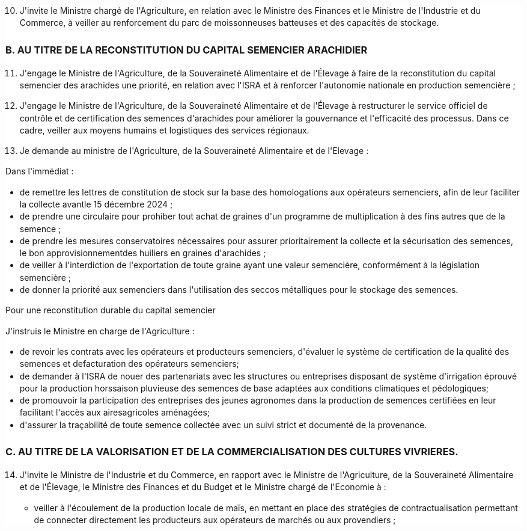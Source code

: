 10. J'invite le Ministre chargé de l'Agriculture, en relation avec le Ministre des Finances et le Ministre de l'Industrie et du Commerce, à veiller au renforcement du parc de moissonneuses batteuses et des capacités de stockage.

### B. AU TITRE DE LA RECONSTITUTION DU CAPITAL SEMENCIER ARACHIDIER

11. J'engage le Ministre de l'Agriculture, de la Souveraineté Alimentaire et de l'Élevage à faire de la reconstitution du capital semencier des arachides une priorité, en relation avec l'ISRA et à renforcer l'autonomie nationale en production semencière ;

12. J'engage le Ministre de l'Agriculture, de la Souveraineté Alimentaire et de l'Élevage à restructurer le service officiel de contrôle et de certification des semences d'arachides pour améliorer la gouvernance et l'efficacité des processus. Dans ce cadre, veiller aux moyens humains et logistiques des services régionaux.

13. Je demande au ministre de l'Agriculture, de la Souveraineté Alimentaire et de l'Elevage :

Dans l'immédiat :

- de remettre les lettres de constitution de stock sur la base des homologations aux opérateurs semenciers, afin de leur faciliter la collecte avantle 15 décembre 2024 ;
- de prendre une circulaire pour prohiber tout achat de graines d'un programme de multiplication à des fins autres que de la semence ;
- de prendre les mesures conservatoires nécessaires pour assurer prioritairement la collecte et la sécurisation des semences, le bon approvisionnementdes huiliers en graines d'arachides ;
- de veiller à l'interdiction de l'exportation de toute graine ayant une valeur semencière, conformément à la législation semencière ;
- de donner la priorité aux semenciers dans l'utilisation des seccos métalliques pour le stockage des semences.

Pour une reconstitution durable du capital semencier

J'instruis le Ministre en charge de l'Agriculture :

- de revoir les contrats avec les opérateurs et producteurs semenciers, d'évaluer le système de certification de la qualité des semences et defacturation des opérateurs semenciers;
- de demander à l'ISRA de nouer des partenariats avec les structures ou entreprises disposant de système d'irrigation éprouvé pour la production horssaison pluvieuse des semences de base adaptées aux conditions climatiques et pédologiques;
- de promouvoir la participation des entreprises des jeunes agronomes dans la production de semences certifiées en leur facilitant l'accès aux airesagricoles aménagées;
- d'assurer la traçabilité de toute semence collectée avec un suivi strict et documenté de la provenance.

### C. AU TITRE DE LA VALORISATION ET DE LA COMMERCIALISATION DES CULTURES VIVRIERES.

14. J'invite le Ministre de l'Industrie et du Commerce, en rapport avec le Ministre de l'Agriculture, de la Souveraineté Alimentaire et de l'Élevage, le Ministre des Finances et du Budget et le Ministre chargé de l'Economie à :

    - veiller à l'écoulement de la production locale de maïs, en mettant en place des stratégies de contractualisation permettant de connecter directement les producteurs aux opérateurs de marchés ou aux provendiers ;
